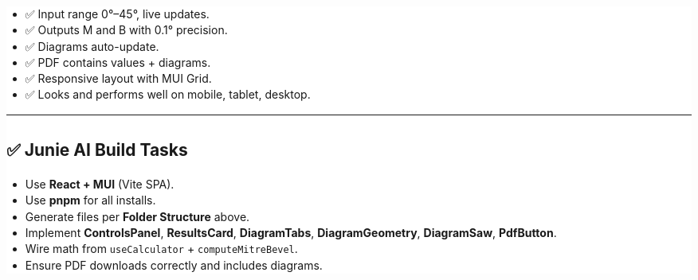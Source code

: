 - ✅ Input range 0°–45°, live updates.
- ✅ Outputs M and B with 0.1° precision.
- ✅ Diagrams auto-update.
- ✅ PDF contains values + diagrams.
- ✅ Responsive layout with MUI Grid.
- ✅ Looks and performs well on mobile, tablet, desktop.

---

## ✅ Junie AI Build Tasks

- Use **React + MUI** (Vite SPA).
- Use **pnpm** for all installs.
- Generate files per **Folder Structure** above.
- Implement **ControlsPanel**, **ResultsCard**, **DiagramTabs**, **DiagramGeometry**, **DiagramSaw**, **PdfButton**.
- Wire math from `useCalculator` + `computeMitreBevel`.
- Ensure PDF downloads correctly and includes diagrams.
